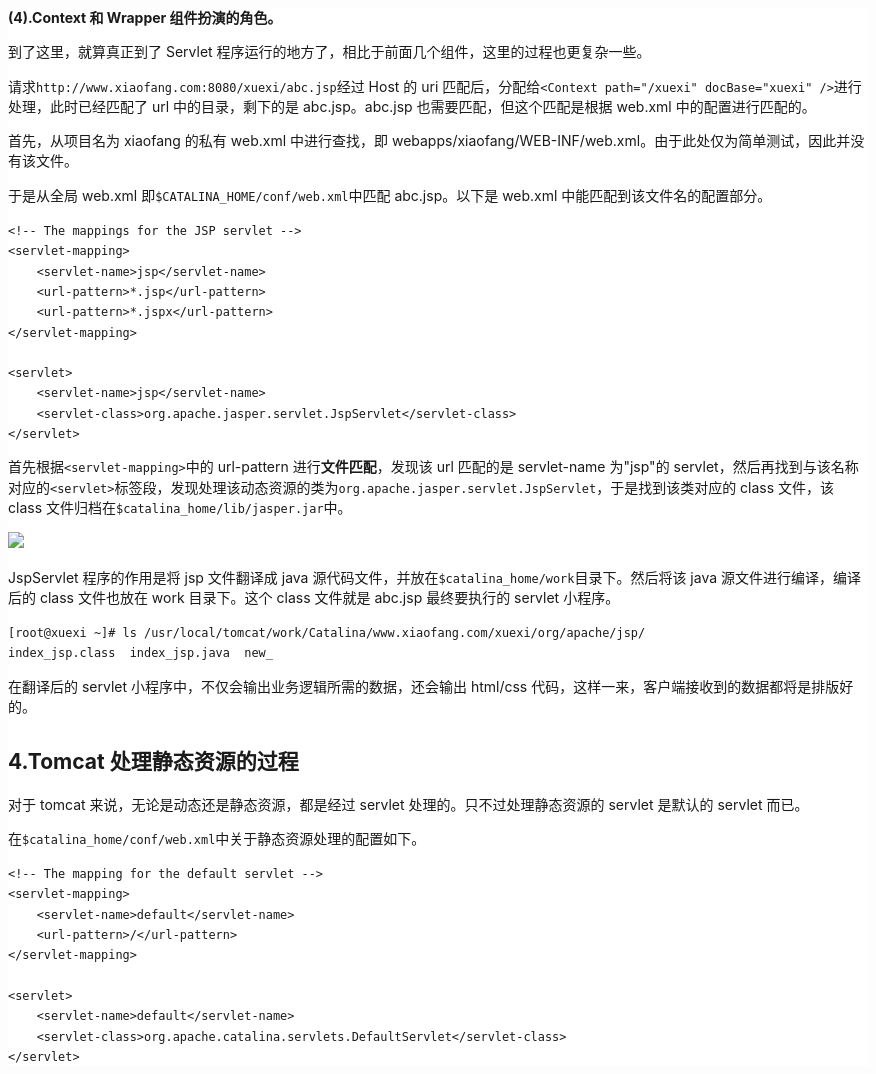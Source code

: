 **(4).Context 和 Wrapper 组件扮演的角色。**

到了这里，就算真正到了 Servlet 程序运行的地方了，相比于前面几个组件，这里的过程也更复杂一些。

请求`http://www.xiaofang.com:8080/xuexi/abc.jsp`经过 Host 的 uri 匹配后，分配给`<Context path="/xuexi" docBase="xuexi" />`进行处理，此时已经匹配了 url 中的目录，剩下的是 abc.jsp。abc.jsp 也需要匹配，但这个匹配是根据 web.xml 中的配置进行匹配的。

首先，从项目名为 xiaofang 的私有 web.xml 中进行查找，即 webapps/xiaofang/WEB-INF/web.xml。由于此处仅为简单测试，因此并没有该文件。

于是从全局 web.xml 即`$CATALINA_HOME/conf/web.xml`中匹配 abc.jsp。以下是 web.xml 中能匹配到该文件名的配置部分。

```
<!-- The mappings for the JSP servlet -->
<servlet-mapping>
    <servlet-name>jsp</servlet-name>
    <url-pattern>*.jsp</url-pattern>
    <url-pattern>*.jspx</url-pattern>
</servlet-mapping>

<servlet>
    <servlet-name>jsp</servlet-name>
    <servlet-class>org.apache.jasper.servlet.JspServlet</servlet-class>
</servlet>
```

首先根据`<servlet-mapping>`中的 url-pattern 进行**文件匹配**，发现该 url 匹配的是 servlet-name 为"jsp"的 servlet，然后再找到与该名称对应的`<servlet>`标签段，发现处理该动态资源的类为`org.apache.jasper.servlet.JspServlet`，于是找到该类对应的 class 文件，该 class 文件归档在`$catalina_home/lib/jasper.jar`中。

![](http://md7.admin4j.com/blog/202303281416013.png)

JspServlet 程序的作用是将 jsp 文件翻译成 java 源代码文件，并放在`$catalina_home/work`目录下。然后将该 java 源文件进行编译，编译后的 class 文件也放在 work 目录下。这个 class 文件就是 abc.jsp 最终要执行的 servlet 小程序。

```
[root@xuexi ~]# ls /usr/local/tomcat/work/Catalina/www.xiaofang.com/xuexi/org/apache/jsp/
index_jsp.class  index_jsp.java  new_
```

在翻译后的 servlet 小程序中，不仅会输出业务逻辑所需的数据，还会输出 html/css 代码，这样一来，客户端接收到的数据都将是排版好的。

## 4.Tomcat 处理静态资源的过程

对于 tomcat 来说，无论是动态还是静态资源，都是经过 servlet 处理的。只不过处理静态资源的 servlet 是默认的 servlet 而已。

在`$catalina_home/conf/web.xml`中关于静态资源处理的配置如下。

```
<!-- The mapping for the default servlet -->
<servlet-mapping>
    <servlet-name>default</servlet-name>
    <url-pattern>/</url-pattern>
</servlet-mapping>

<servlet>
    <servlet-name>default</servlet-name>
    <servlet-class>org.apache.catalina.servlets.DefaultServlet</servlet-class>
</servlet>
```
